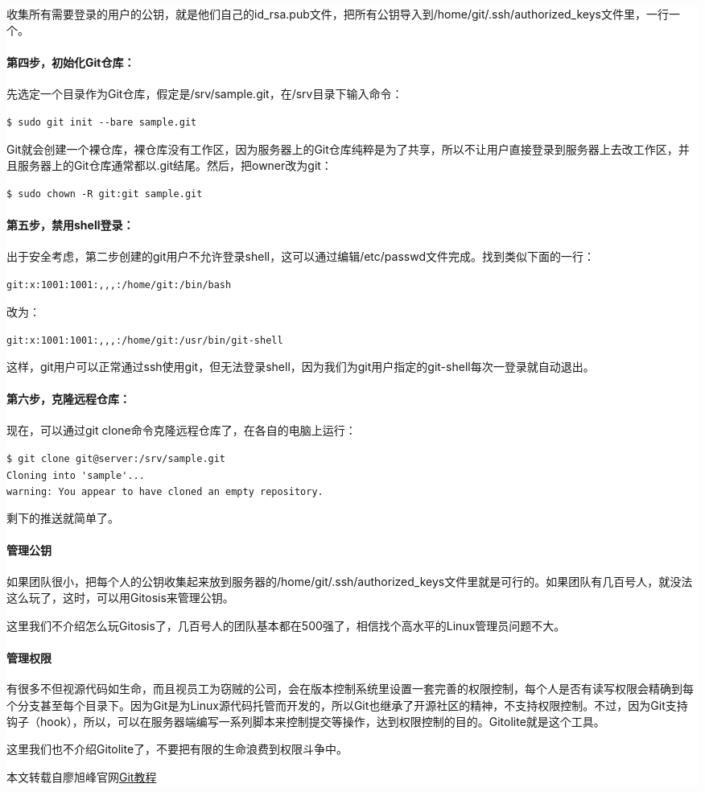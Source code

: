 收集所有需要登录的用户的公钥，就是他们自己的id_rsa.pub文件，把所有公钥导入到/home/git/.ssh/authorized_keys文件里，一行一个。

#### 第四步，初始化Git仓库：

先选定一个目录作为Git仓库，假定是/srv/sample.git，在/srv目录下输入命令：

    $ sudo git init --bare sample.git

Git就会创建一个裸仓库，裸仓库没有工作区，因为服务器上的Git仓库纯粹是为了共享，所以不让用户直接登录到服务器上去改工作区，并且服务器上的Git仓库通常都以.git结尾。然后，把owner改为git：

    $ sudo chown -R git:git sample.git

#### 第五步，禁用shell登录：

出于安全考虑，第二步创建的git用户不允许登录shell，这可以通过编辑/etc/passwd文件完成。找到类似下面的一行：

    git:x:1001:1001:,,,:/home/git:/bin/bash

改为：

    git:x:1001:1001:,,,:/home/git:/usr/bin/git-shell

这样，git用户可以正常通过ssh使用git，但无法登录shell，因为我们为git用户指定的git-shell每次一登录就自动退出。

#### 第六步，克隆远程仓库：

现在，可以通过git clone命令克隆远程仓库了，在各自的电脑上运行：

    $ git clone git@server:/srv/sample.git
    Cloning into 'sample'...
    warning: You appear to have cloned an empty repository.

剩下的推送就简单了。

#### 管理公钥

如果团队很小，把每个人的公钥收集起来放到服务器的/home/git/.ssh/authorized_keys文件里就是可行的。如果团队有几百号人，就没法这么玩了，这时，可以用Gitosis来管理公钥。

这里我们不介绍怎么玩Gitosis了，几百号人的团队基本都在500强了，相信找个高水平的Linux管理员问题不大。

#### 管理权限

有很多不但视源代码如生命，而且视员工为窃贼的公司，会在版本控制系统里设置一套完善的权限控制，每个人是否有读写权限会精确到每个分支甚至每个目录下。因为Git是为Linux源代码托管而开发的，所以Git也继承了开源社区的精神，不支持权限控制。不过，因为Git支持钩子（hook），所以，可以在服务器端编写一系列脚本来控制提交等操作，达到权限控制的目的。Gitolite就是这个工具。

这里我们也不介绍Gitolite了，不要把有限的生命浪费到权限斗争中。

本文转载自廖旭峰官网[Git教程](https://www.liaoxuefeng.com/wiki/0013739516305929606dd18361248578c67b8067c8c017b000)